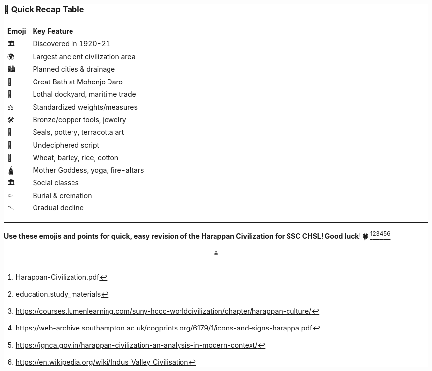 
### 🎯 **Quick Recap Table**

| Emoji | Key Feature |
| :-- | :-- |
| 🏛️ | Discovered in 1920-21 |
| 🌍 | Largest ancient civilization area |
| 🏙️ | Planned cities \& drainage |
| 🛁 | Great Bath at Mohenjo Daro |
| 🚢 | Lothal dockyard, maritime trade |
| ⚖️ | Standardized weights/measures |
| 🛠️ | Bronze/copper tools, jewelry |
| 🎨 | Seals, pottery, terracotta art |
| 📜 | Undeciphered script |
| 🌾 | Wheat, barley, rice, cotton |
| 🛕 | Mother Goddess, yoga, fire-altars |
| 🏛️ | Social classes |
| ⚰️ | Burial \& cremation |
| 📉 | Gradual decline |


---

**Use these emojis and points for quick, easy revision of the Harappan Civilization for SSC CHSL! Good luck! 🍀**
[^1][^6][^4][^5][^2][^3]

<div style="text-align: center">⁂</div>

[^1]: Harappan-Civilization.pdf

[^2]: https://ignca.gov.in/harappan-civilization-an-analysis-in-modern-context/

[^3]: https://en.wikipedia.org/wiki/Indus_Valley_Civilisation

[^4]: https://courses.lumenlearning.com/suny-hccc-worldcivilization/chapter/harappan-culture/

[^5]: https://web-archive.southampton.ac.uk/cogprints.org/6179/1/icons-and-signs-harappa.pdf

[^6]: education.study_materials

[^7]: https://www.britannica.com/topic/Indus-civilization

[^8]: https://www.harappa.com/slideshows

[^9]: https://library.fiveable.me/hs-honors-world-history/unit-1/indus-valley-civilization/study-guide/kwYV9i8PACJmCvkG

[^10]: https://routledgetextbooks.com/textbooks/9780415498647/chapter-4.php

[^11]: http://www.columbia.edu/itc/anthropology/v3922/pdfs/miller.pdf

